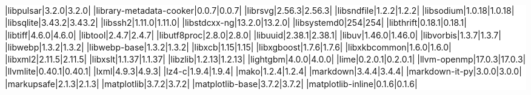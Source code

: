 |libpulsar|3.2.0|3.2.0|
|library-metadata-cooker|0.0.7|0.0.7|
|librsvg|2.56.3|2.56.3|
|libsndfile|1.2.2|1.2.2|
|libsodium|1.0.18|1.0.18|
|libsqlite|3.43.2|3.43.2|
|libssh2|1.11.0|1.11.0|
|libstdcxx-ng|13.2.0|13.2.0|
|libsystemd0|254|254|
|libthrift|0.18.1|0.18.1|
|libtiff|4.6.0|4.6.0|
|libtool|2.4.7|2.4.7|
|libutf8proc|2.8.0|2.8.0|
|libuuid|2.38.1|2.38.1|
|libuv|1.46.0|1.46.0|
|libvorbis|1.3.7|1.3.7|
|libwebp|1.3.2|1.3.2|
|libwebp-base|1.3.2|1.3.2|
|libxcb|1.15|1.15|
|libxgboost|1.7.6|1.7.6|
|libxkbcommon|1.6.0|1.6.0|
|libxml2|2.11.5|2.11.5|
|libxslt|1.1.37|1.1.37|
|libzlib|1.2.13|1.2.13|
|lightgbm|4.0.0|4.0.0|
|lime|0.2.0.1|0.2.0.1|
|llvm-openmp|17.0.3|17.0.3|
|llvmlite|0.40.1|0.40.1|
|lxml|4.9.3|4.9.3|
|lz4-c|1.9.4|1.9.4|
|mako|1.2.4|1.2.4|
|markdown|3.4.4|3.4.4|
|markdown-it-py|3.0.0|3.0.0|
|markupsafe|2.1.3|2.1.3|
|matplotlib|3.7.2|3.7.2|
|matplotlib-base|3.7.2|3.7.2|
|matplotlib-inline|0.1.6|0.1.6|